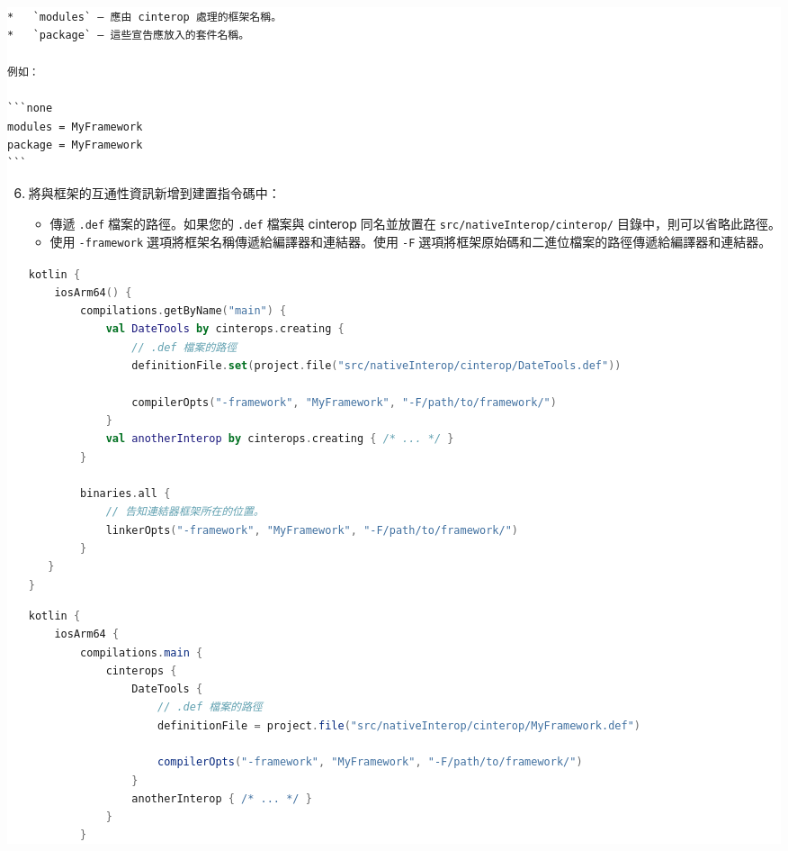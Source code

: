     *   `modules` – 應由 cinterop 處理的框架名稱。
    *   `package` – 這些宣告應放入的套件名稱。

    例如：
    
    ```none
    modules = MyFramework
    package = MyFramework
    ```

6.  將與框架的互通性資訊新增到建置指令碼中：

    *   傳遞 `.def` 檔案的路徑。如果您的 `.def` 檔案與 cinterop 同名並放置在 `src/nativeInterop/cinterop/` 目錄中，則可以省略此路徑。
    *   使用 `-framework` 選項將框架名稱傳遞給編譯器和連結器。使用 `-F` 選項將框架原始碼和二進位檔案的路徑傳遞給編譯器和連結器。

    <Tabs group="build-script">
    <TabItem title="Kotlin" group-key="kotlin">

    ```kotlin
    kotlin {
        iosArm64() {
            compilations.getByName("main") {
                val DateTools by cinterops.creating {
                    // .def 檔案的路徑
                    definitionFile.set(project.file("src/nativeInterop/cinterop/DateTools.def"))

                    compilerOpts("-framework", "MyFramework", "-F/path/to/framework/")
                }
                val anotherInterop by cinterops.creating { /* ... */ }
            }

            binaries.all {
                // 告知連結器框架所在的位置。
                linkerOpts("-framework", "MyFramework", "-F/path/to/framework/")
            }
       }
    }
    ```

    </TabItem>
    <TabItem title="Groovy" group-key="groovy">

    ```groovy
    kotlin {
        iosArm64 {
            compilations.main {
                cinterops {
                    DateTools {
                        // .def 檔案的路徑
                        definitionFile = project.file("src/nativeInterop/cinterop/MyFramework.def")

                        compilerOpts("-framework", "MyFramework", "-F/path/to/framework/")
                    }
                    anotherInterop { /* ... */ }
                }
            }
